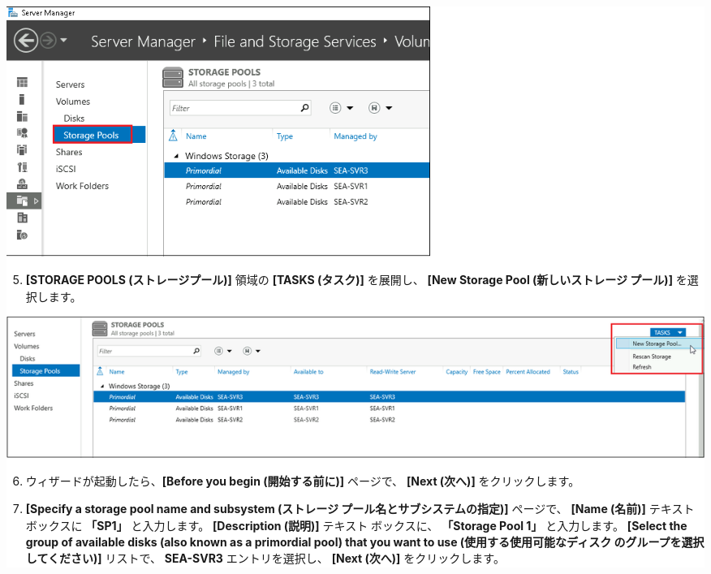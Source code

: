 <img src="./media/AZ-800_Lab9_15.png" alt="AZ-800_Lab9_15" style="zoom:80%;" />



5. **[STORAGE POOLS (ストレージプール)]** 領域の **[TASKS (タスク)]** を展開し、 **[New Storage Pool (新しいストレージ プール)]** を選択します。

![AZ-800_Lab9_16](./media/AZ-800_Lab9_16.png)



6. ウィザードが起動したら、**[Before you begin (開始する前に)]** ページで、 **[Next (次へ)]** をクリックします。

7. **[Specify a storage pool name and subsystem (ストレージ プール名とサブシステムの指定)]** ページで、 **[Name (名前)]** テキスト ボックスに **「SP1」** と入力します。 **[Description (説明)]** テキスト ボックスに、  **「Storage Pool 1」** と入力します。 **[Select the group of available disks (also known as a primordial pool) that you want to use (使用する使用可能なディスク のグループを選択してください)]** リストで、 **SEA-SVR3** エントリを選択し、 **[Next (次へ)]** をクリックします。
